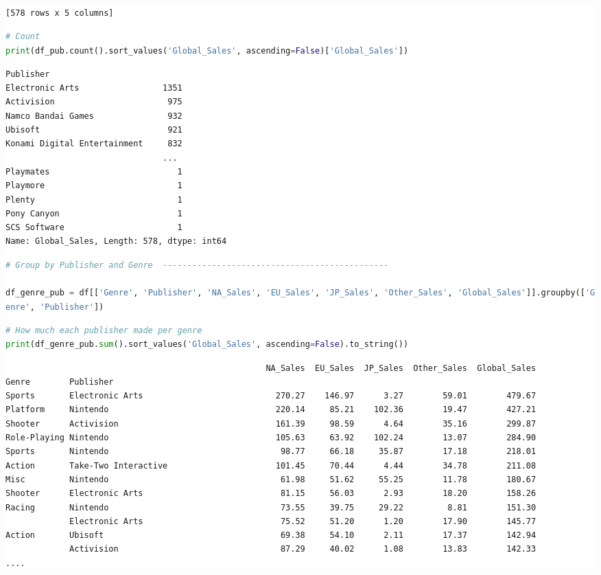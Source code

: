     [578 rows x 5 columns]
    


```python
# Count
print(df_pub.count().sort_values('Global_Sales', ascending=False)['Global_Sales'])
```

    Publisher
    Electronic Arts                 1351
    Activision                       975
    Namco Bandai Games               932
    Ubisoft                          921
    Konami Digital Entertainment     832
                                    ... 
    Playmates                          1
    Playmore                           1
    Plenty                             1
    Pony Canyon                        1
    SCS Software                       1
    Name: Global_Sales, Length: 578, dtype: int64
    


```python
# Group by Publisher and Genre	----------------------------------------------

df_genre_pub = df[['Genre', 'Publisher', 'NA_Sales', 'EU_Sales', 'JP_Sales', 'Other_Sales', 'Global_Sales']].groupby(['Genre', 'Publisher'])
```


```python
# How much each publisher made per genre
print(df_genre_pub.sum().sort_values('Global_Sales', ascending=False).to_string())
```

                                                         NA_Sales  EU_Sales  JP_Sales  Other_Sales  Global_Sales
    Genre        Publisher                                                                                      
    Sports       Electronic Arts                           270.27    146.97      3.27        59.01        479.67
    Platform     Nintendo                                  220.14     85.21    102.36        19.47        427.21
    Shooter      Activision                                161.39     98.59      4.64        35.16        299.87
    Role-Playing Nintendo                                  105.63     63.92    102.24        13.07        284.90
    Sports       Nintendo                                   98.77     66.18     35.87        17.18        218.01
    Action       Take-Two Interactive                      101.45     70.44      4.44        34.78        211.08
    Misc         Nintendo                                   61.98     51.62     55.25        11.78        180.67
    Shooter      Electronic Arts                            81.15     56.03      2.93        18.20        158.26
    Racing       Nintendo                                   73.55     39.75     29.22         8.81        151.30
                 Electronic Arts                            75.52     51.20      1.20        17.90        145.77
    Action       Ubisoft                                    69.38     54.10      2.11        17.37        142.94
                 Activision                                 87.29     40.02      1.08        13.83        142.33
    ....
    